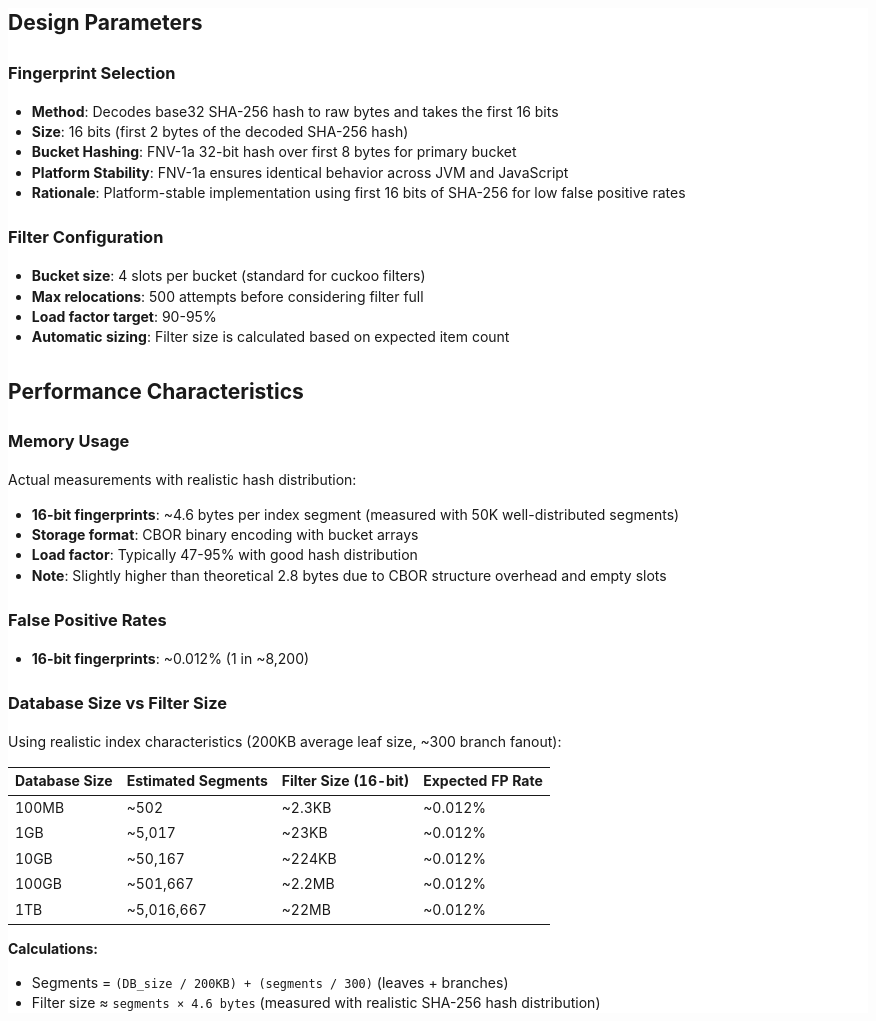 ## Design Parameters

### Fingerprint Selection
- **Method**: Decodes base32 SHA-256 hash to raw bytes and takes the first 16 bits
- **Size**: 16 bits (first 2 bytes of the decoded SHA-256 hash)
- **Bucket Hashing**: FNV-1a 32-bit hash over first 8 bytes for primary bucket
- **Platform Stability**: FNV-1a ensures identical behavior across JVM and JavaScript
- **Rationale**: Platform-stable implementation using first 16 bits of SHA-256 for low false positive rates

### Filter Configuration
- **Bucket size**: 4 slots per bucket (standard for cuckoo filters)
- **Max relocations**: 500 attempts before considering filter full
- **Load factor target**: 90-95%
- **Automatic sizing**: Filter size is calculated based on expected item count

## Performance Characteristics

### Memory Usage
Actual measurements with realistic hash distribution:
- **16-bit fingerprints**: ~4.6 bytes per index segment (measured with 50K well-distributed segments)
- **Storage format**: CBOR binary encoding with bucket arrays
- **Load factor**: Typically 47-95% with good hash distribution
- **Note**: Slightly higher than theoretical 2.8 bytes due to CBOR structure overhead and empty slots

### False Positive Rates
- **16-bit fingerprints**: ~0.012% (1 in ~8,200)

### Database Size vs Filter Size

Using realistic index characteristics (200KB average leaf size, ~300 branch fanout):

| Database Size | Estimated Segments | Filter Size (16-bit) | Expected FP Rate |
|---------------|-------------------|---------------------|------------------|
| 100MB         | ~502              | ~2.3KB             | ~0.012%          |
| 1GB           | ~5,017            | ~23KB              | ~0.012%          |
| 10GB          | ~50,167           | ~224KB             | ~0.012%          |
| 100GB         | ~501,667          | ~2.2MB             | ~0.012%          |
| 1TB           | ~5,016,667        | ~22MB              | ~0.012%          |

**Calculations:**
- Segments = `(DB_size / 200KB) + (segments / 300)` (leaves + branches)
- Filter size ≈ `segments × 4.6 bytes` (measured with realistic SHA-256 hash distribution)

